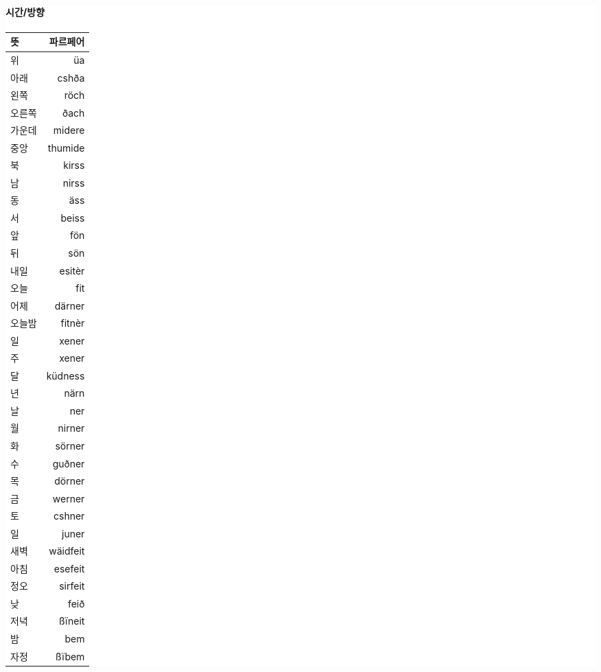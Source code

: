 #### 시간/방향

| 뜻 | 파르페어 |
| :--- | ---: |
| 위 | üa |
| 아래 | cshða |
| 왼쪽 | röch |
| 오른쪽 | ðach |
| 가운데 | midere |
| 중앙 | thumide |
| 북 | kirss |
| 남 | nirss |
| 동 | äss |
| 서 | beiss |
| 앞 | fön |
| 뒤 | sön |
| 내일 | esitèr |
| 오늘 | fit |
| 어제 | därner |
| 오늘밤 | fitnèr |
| 일 | xener |
| 주 | xener |
| 달 | küdness |
| 년 | närn |
| 날 | ner |
| 월 | nirner |
| 화 | sörner |
| 수 | guðner |
| 목 | dörner |
| 금 | werner |
| 토 | cshner |
| 일 | juner |
| 새벽 | wäidfeit |
| 아침 | esefeit |
| 정오 | sirfeit |
| 낮 | feið |
| 저녁 | ßïneit |
| 밤 | bem |
| 자정 | ßïbem |
